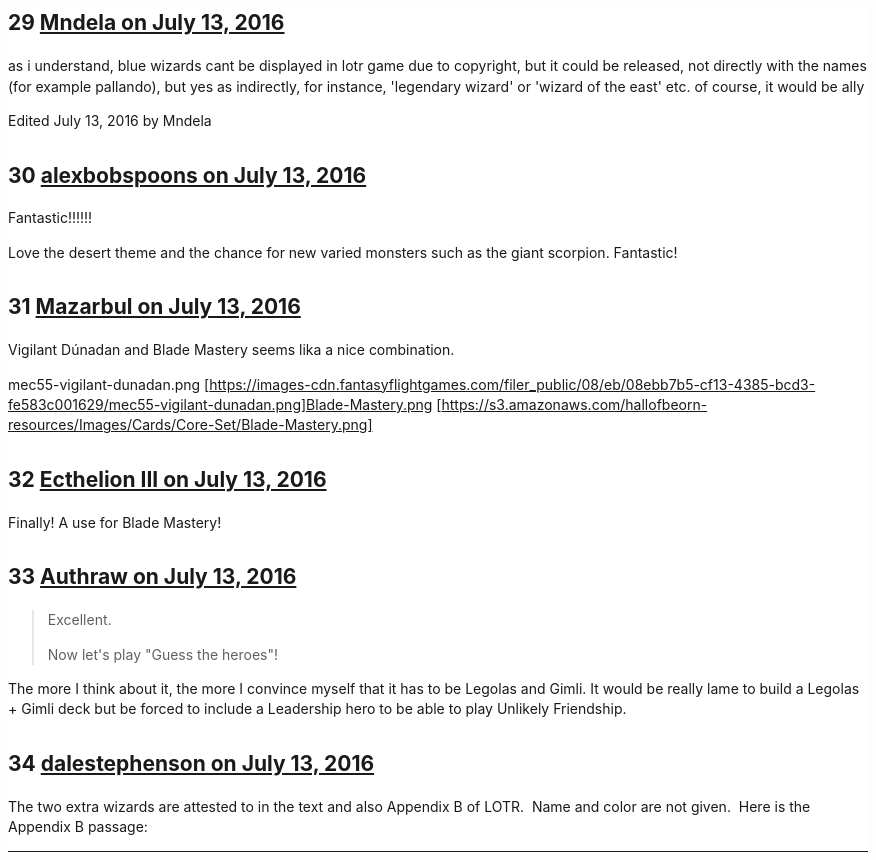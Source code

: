 ## 29 [Mndela on July 13, 2016](https://community.fantasyflightgames.com/topic/224887-the-sands-of-harad/?do=findComment&comment=2308337)

as i understand, blue wizards cant be displayed in lotr game due to copyright, but it could be released, not directly with the names (for example pallando), but yes as indirectly, for instance, 'legendary wizard' or 'wizard of the east' etc. of course, it would be ally

Edited July 13, 2016 by Mndela

## 30 [alexbobspoons on July 13, 2016](https://community.fantasyflightgames.com/topic/224887-the-sands-of-harad/?do=findComment&comment=2308368)

Fantastic!!!!!!

Love the desert theme and the chance for new varied monsters such as the giant scorpion. Fantastic!

## 31 [Mazarbul on July 13, 2016](https://community.fantasyflightgames.com/topic/224887-the-sands-of-harad/?do=findComment&comment=2308402)

Vigilant Dúnadan and Blade Mastery seems lika a nice combination.

mec55-vigilant-dunadan.png [https://images-cdn.fantasyflightgames.com/filer_public/08/eb/08ebb7b5-cf13-4385-bcd3-fe583c001629/mec55-vigilant-dunadan.png]Blade-Mastery.png [https://s3.amazonaws.com/hallofbeorn-resources/Images/Cards/Core-Set/Blade-Mastery.png]

## 32 [Ecthelion III on July 13, 2016](https://community.fantasyflightgames.com/topic/224887-the-sands-of-harad/?do=findComment&comment=2308413)

Finally! A use for Blade Mastery!

## 33 [Authraw on July 13, 2016](https://community.fantasyflightgames.com/topic/224887-the-sands-of-harad/?do=findComment&comment=2308447)

> Excellent.
> 
> Now let's play "Guess the heroes"!

The more I think about it, the more I convince myself that it has to be Legolas and Gimli. It would be really lame to build a Legolas + Gimli deck but be forced to include a Leadership hero to be able to play Unlikely Friendship.

## 34 [dalestephenson on July 13, 2016](https://community.fantasyflightgames.com/topic/224887-the-sands-of-harad/?do=findComment&comment=2308448)

The two extra wizards are attested to in the text and also Appendix B of LOTR.  Name and color are not given.  Here is the Appendix B passage:

---